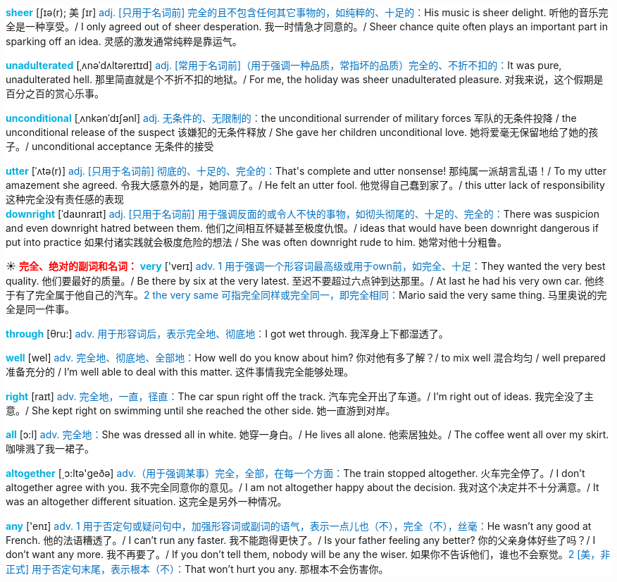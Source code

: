 <font color="sky blue">**sheer**</font> [ʃɪə(r); 美 ʃɪr]
<font color="#0070c0">adj. [只用于名词前] 完全的且不包含任何其它事物的，如纯粹的、十足的：</font>His music is sheer delight. 听他的音乐完全是一种享受。/ I only agreed out of sheer desperation. 我一时情急才同意的。/ Sheer chance quite often plays an important part in sparking off an idea. 灵感的激发通常纯粹是靠运气。
           
<font color="sky blue">**unadulterated**</font> [ˌʌnəˈdʌltəreɪtɪd]
<font color="#0070c0">adj. [常用于名词前]（用于强调一种品质，常指坏的品质）完全的、不折不扣的：</font>It was pure, unadulterated hell. 那里简直就是个不折不扣的地狱。/ For me, the holiday was sheer unadulterated pleasure. 对我来说，这个假期是百分之百的赏心乐事。
          
<font color="sky blue">**unconditional**</font> [ˌʌnkənˈdɪʃənl]
<font color="#0070c0">adj. 无条件的、无限制的：</font>the unconditional surrender of military forces 军队的无条件投降 / the unconditional release of the suspect 该嫌犯的无条件释放 / She gave her children unconditional love. 她将爱毫无保留地给了她的孩子。/ unconditional acceptance 无条件的接受
            
<font color="sky blue">**utter**</font> [ˈʌtə(r)]
<font color="#0070c0">adj. [只用于名词前] 彻底的、十足的、完全的：</font>That's complete and utter nonsense! 那纯属一派胡言乱语！/ To my utter amazement she agreed. 令我大感意外的是，她同意了。/ He felt an utter fool. 他觉得自己蠢到家了。/ this utter lack of responsibility 这种完全没有责任感的表现          
<font color="sky blue">**downright**</font> [ˈdaʊnraɪt]
<font color="#0070c0">adj. [只用于名词前] 用于强调反面的或令人不快的事物，如彻头彻尾的、十足的、完全的：</font>There was suspicion and even downright hatred between them. 他们之间相互怀疑甚至极度仇恨。/ ideas that would have been downright dangerous if put into practice 如果付诸实践就会极度危险的想法 / She was often downright rude to him. 她常对他十分粗鲁。

☀ <font color="red">**完全、绝对的副词和名词：**</font>
<font color="sky blue">**very**</font> ['verɪ] 
<font color="#0070c0">adv. 1 用于强调一个形容词最高级或用于own前，如完全、十足：</font>They wanted the very best quality. 他们要最好的质量。/ Be there by six at the very latest. 至迟不要超过六点钟到达那里。/ At last he had his very own car. 他终于有了完全属于他自己的汽车。<font color="#0070c0">2 the very same 可指完全同样或完全同一，即完全相同：</font>Mario said the very same thing. 马里奥说的完全是同一件事。

<font color="sky blue">**through**</font> [θru:] 
<font color="#0070c0">adv. 用于形容词后，表示完全地、彻底地：</font>I got wet through. 我浑身上下都湿透了。

<font color="sky blue">**well**</font> [wel] 
<font color="#0070c0">adv. 完全地、彻底地、全部地：</font>How well do you know about him? 你对他有多了解？/ to mix well 混合均匀 / well prepared 准备充分的 / I’m well able to deal with this matter. 这件事情我完全能够处理。

<font color="sky blue">**right**</font> [raɪt] 
<font color="#0070c0">adv. 完全地，一直，径直：</font>The car spun right off the track. 汽车完全开出了车道。/ I’m right out of ideas. 我完全没了主意。/ She kept right on swimming until she reached the other side. 她一直游到对岸。

<font color="sky blue">**all**</font> [ɔ:l] 
<font color="#0070c0">adv. 完全地：</font>She was dressed all in white. 她穿一身白。/ He lives all alone. 他索居独处。/ The coffee went all over my skirt. 咖啡溅了我一裙子。

<font color="sky blue">**altogether**</font> [͵ɔ:ltə'ɡeðə] 
<font color="#0070c0">adv.（用于强调某事）完全，全部，在每一个方面：</font>The train stopped altogether. 火车完全停了。/ I don’t altogether agree with you. 我不完全同意你的意见。/ I am not altogether happy about the decision. 我对这个决定并不十分满意。/ It was an altogether different situation. 这完全是另外一种情况。

<font color="sky blue">**any**</font> ['enɪ] 
<font color="#0070c0">adv. 1 用于否定句或疑问句中，加强形容词或副词的语气，表示一点儿也（不），完全（不），丝毫：</font>He wasn’t any good at French. 他的法语糟透了。/ I can’t run any faster. 我不能跑得更快了。/ Is your father feeling any better? 你的父亲身体好些了吗？/ I don’t want any more. 我不再要了。/ If you don’t tell them, nobody will be any the wiser. 如果你不告诉他们，谁也不会察觉。<font color="#0070c0">2 [美，非正式] 用于否定句末尾，表示根本（不）：</font>That won’t hurt you any. 那根本不会伤害你。

